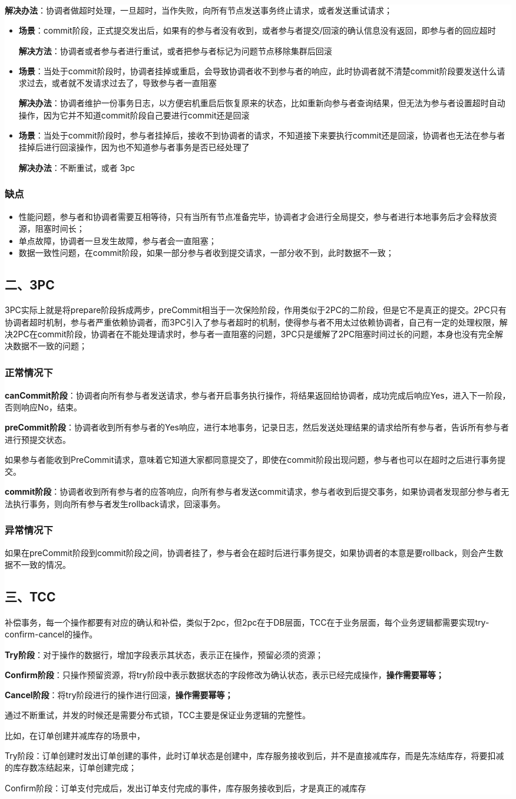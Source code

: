   **解决办法**：协调者做超时处理，一旦超时，当作失败，向所有节点发送事务终止请求，或者发送重试请求；

* **场景**：commit阶段，正式提交发出后，如果有的参与者没有收到，或者参与者提交/回滚的确认信息没有返回，即参与者的回应超时

  **解决方法**：协调者或者参与者进行重试，或者把参与者标记为问题节点移除集群后回滚

* **场景**：当处于commit阶段时，协调者挂掉或重启，会导致协调者收不到参与者的响应，此时协调者就不清楚commit阶段要发送什么请求过去，或者就不发请求过去了，导致参与者一直阻塞

  **解决办法**：协调者维护一份事务日志，以方便宕机重启后恢复原来的状态，比如重新向参与者查询结果，但无法为参与者设置超时自动操作，因为它并不知道commit阶段自己要进行commit还是回滚

* **场景**：当处于commit阶段时，参与者挂掉后，接收不到协调者的请求，不知道接下来要执行commit还是回滚，协调者也无法在参与者挂掉后进行回滚操作，因为也不知道参与者事务是否已经处理了

  **解决办法**：不断重试，或者 3pc

### 缺点

* 性能问题，参与者和协调者需要互相等待，只有当所有节点准备完毕，协调者才会进行全局提交，参与者进行本地事务后才会释放资源，阻塞时间长；
* 单点故障，协调者一旦发生故障，参与者会一直阻塞；
* 数据一致性问题，在commit阶段，如果一部分参与者收到提交请求，一部分收不到，此时数据不一致；

## 二、3PC

3PC实际上就是将prepare阶段拆成两步，preCommit相当于一次保险阶段，作用类似于2PC的二阶段，但是它不是真正的提交。2PC只有协调者超时机制，参与者严重依赖协调者，而3PC引入了参与者超时的机制，使得参与者不用太过依赖协调者，自己有一定的处理权限，解决2PC在commit阶段，协调者在不能处理请求时，参与者一直阻塞的问题，3PC只是缓解了2PC阻塞时间过长的问题，本身也没有完全解决数据不一致的问题；

### 正常情况下

**canCommit阶段**：协调者向所有参与者发送请求，参与者开启事务执行操作，将结果返回给协调者，成功完成后响应Yes，进入下一阶段，否则响应No，结束。

**preCommit阶段**：协调者收到所有参与者的Yes响应，进行本地事务，记录日志，然后发送处理结果的请求给所有参与者，告诉所有参与者进行预提交状态。

如果参与者能收到PreCommit请求，意味着它知道大家都同意提交了，即使在commit阶段出现问题，参与者也可以在超时之后进行事务提交。

**commit阶段**：协调者收到所有参与者的应答响应，向所有参与者发送commit请求，参与者收到后提交事务，如果协调者发现部分参与者无法执行事务，则向所有参与者发生rollback请求，回滚事务。

### 异常情况下

如果在preCommit阶段到commit阶段之间，协调者挂了，参与者会在超时后进行事务提交，如果协调者的本意是要rollback，则会产生数据不一致的情况。

## 三、TCC

补偿事务，每一个操作都要有对应的确认和补偿，类似于2pc，但2pc在于DB层面，TCC在于业务层面，每个业务逻辑都需要实现try-confirm-cancel的操作。

**Try阶段**：对于操作的数据行，增加字段表示其状态，表示正在操作，预留必须的资源；

**Confirm阶段**：只操作预留资源，将try阶段中表示数据状态的字段修改为确认状态，表示已经完成操作，**操作需要幂等；**

**Cancel阶段**：将try阶段进行的操作进行回滚，**操作需要幂等；**

通过不断重试，并发的时候还是需要分布式锁，TCC主要是保证业务逻辑的完整性。

比如，在订单创建并减库存的场景中，

Try阶段：订单创建时发出订单创建的事件，此时订单状态是创建中，库存服务接收到后，并不是直接减库存，而是先冻结库存，将要扣减的库存数冻结起来，订单创建完成；

Confirm阶段：订单支付完成后，发出订单支付完成的事件，库存服务接收到后，才是真正的减库存
